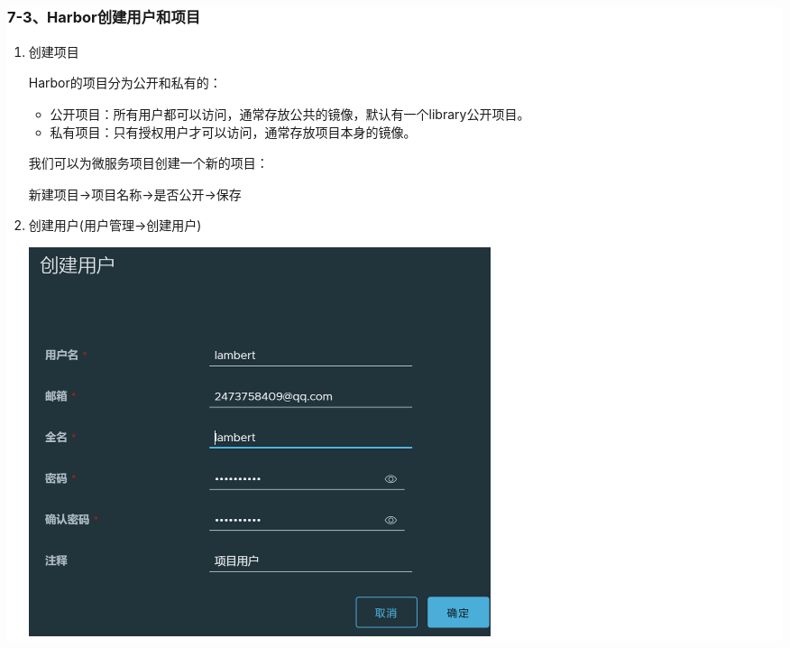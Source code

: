 ### 7-3、Harbor创建用户和项目

1. 创建项目

   Harbor的项目分为公开和私有的：

   - 公开项目：所有用户都可以访问，通常存放公共的镜像，默认有一个library公开项目。
   - 私有项目：只有授权用户才可以访问，通常存放项目本身的镜像。

   我们可以为微服务项目创建一个新的项目：

   新建项目->项目名称->是否公开->保存

2. 创建用户(用户管理->创建用户)

   <img src="README.assets/image-20220604230715076.png" alt="image-20220604230715076" style="zoom:50%;" />  
